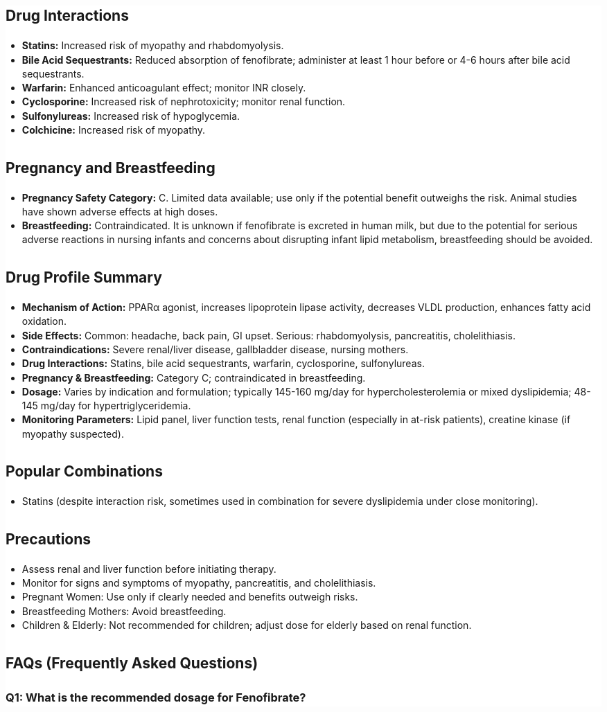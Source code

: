 ## **Drug Interactions**

- **Statins:** Increased risk of myopathy and rhabdomyolysis.
- **Bile Acid Sequestrants:** Reduced absorption of fenofibrate; administer at least 1 hour before or 4-6 hours after bile acid sequestrants.
- **Warfarin:** Enhanced anticoagulant effect; monitor INR closely.
- **Cyclosporine:** Increased risk of nephrotoxicity; monitor renal function.
- **Sulfonylureas:** Increased risk of hypoglycemia.
- **Colchicine:** Increased risk of myopathy.

## **Pregnancy and Breastfeeding**

- **Pregnancy Safety Category:**  C.  Limited data available; use only if the potential benefit outweighs the risk. Animal studies have shown adverse effects at high doses.
- **Breastfeeding:** Contraindicated. It is unknown if fenofibrate is excreted in human milk, but due to the potential for serious adverse reactions in nursing infants and concerns about disrupting infant lipid metabolism, breastfeeding should be avoided.


## **Drug Profile Summary**

- **Mechanism of Action:** PPARα agonist, increases lipoprotein lipase activity, decreases VLDL production, enhances fatty acid oxidation.
- **Side Effects:** Common: headache, back pain, GI upset. Serious: rhabdomyolysis, pancreatitis, cholelithiasis.
- **Contraindications:** Severe renal/liver disease, gallbladder disease, nursing mothers.
- **Drug Interactions:** Statins, bile acid sequestrants, warfarin, cyclosporine, sulfonylureas.
- **Pregnancy & Breastfeeding:** Category C; contraindicated in breastfeeding.
- **Dosage:** Varies by indication and formulation; typically 145-160 mg/day for hypercholesterolemia or mixed dyslipidemia; 48-145 mg/day for hypertriglyceridemia.
- **Monitoring Parameters:** Lipid panel, liver function tests, renal function (especially in at-risk patients), creatine kinase (if myopathy suspected).

## **Popular Combinations**

- Statins (despite interaction risk, sometimes used in combination for severe dyslipidemia under close monitoring).

## **Precautions**

- Assess renal and liver function before initiating therapy.
- Monitor for signs and symptoms of myopathy, pancreatitis, and cholelithiasis.
- Pregnant Women: Use only if clearly needed and benefits outweigh risks.
- Breastfeeding Mothers: Avoid breastfeeding.
- Children & Elderly: Not recommended for children; adjust dose for elderly based on renal function.

## **FAQs (Frequently Asked Questions)**

### **Q1: What is the recommended dosage for Fenofibrate?**
